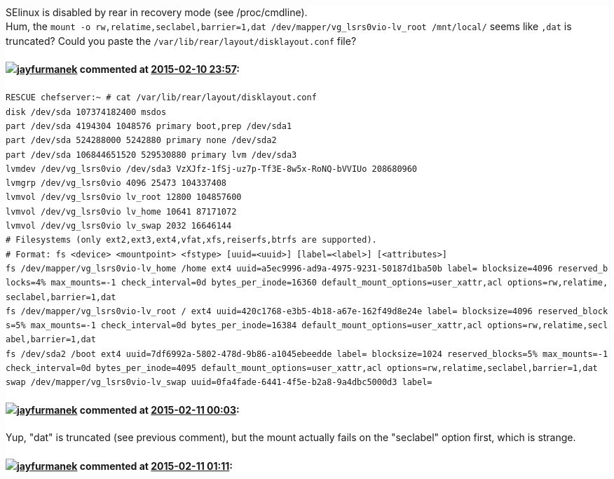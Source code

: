 SElinux is disabled by rear in recovery mode (see /proc/cmdline).  
Hum, the
`mount -o rw,relatime,seclabel,barrier=1,dat /dev/mapper/vg_lsrs0vio-lv_root /mnt/local/`
seems like `,dat` is truncated? Could you paste the
`/var/lib/rear/layout/disklayout.conf` file?

#### <img src="https://avatars.githubusercontent.com/u/8660918?v=4" width="50">[jayfurmanek](https://github.com/jayfurmanek) commented at [2015-02-10 23:57](https://github.com/rear/rear/issues/545#issuecomment-73810499):

    RESCUE chefserver:~ # cat /var/lib/rear/layout/disklayout.conf
    disk /dev/sda 107374182400 msdos
    part /dev/sda 4194304 1048576 primary boot,prep /dev/sda1
    part /dev/sda 524288000 5242880 primary none /dev/sda2
    part /dev/sda 106844651520 529530880 primary lvm /dev/sda3
    lvmdev /dev/vg_lsrs0vio /dev/sda3 VzXJfz-1fSj-uz7p-Tf3E-8w5x-RoNQ-bVVIUo 208680960
    lvmgrp /dev/vg_lsrs0vio 4096 25473 104337408
    lvmvol /dev/vg_lsrs0vio lv_root 12800 104857600 
    lvmvol /dev/vg_lsrs0vio lv_home 10641 87171072 
    lvmvol /dev/vg_lsrs0vio lv_swap 2032 16646144 
    # Filesystems (only ext2,ext3,ext4,vfat,xfs,reiserfs,btrfs are supported).
    # Format: fs <device> <mountpoint> <fstype> [uuid=<uuid>] [label=<label>] [<attributes>]
    fs /dev/mapper/vg_lsrs0vio-lv_home /home ext4 uuid=a5ec9996-ad9a-4975-9231-50187d1ba50b label= blocksize=4096 reserved_blocks=4% max_mounts=-1 check_interval=0d bytes_per_inode=16360 default_mount_options=user_xattr,acl options=rw,relatime,seclabel,barrier=1,dat
    fs /dev/mapper/vg_lsrs0vio-lv_root / ext4 uuid=420c1768-e3b5-4b18-a67e-162f49d8e24e label= blocksize=4096 reserved_blocks=5% max_mounts=-1 check_interval=0d bytes_per_inode=16384 default_mount_options=user_xattr,acl options=rw,relatime,seclabel,barrier=1,dat
    fs /dev/sda2 /boot ext4 uuid=7df6992a-5802-478d-9b86-a1045ebeedde label= blocksize=1024 reserved_blocks=5% max_mounts=-1 check_interval=0d bytes_per_inode=4095 default_mount_options=user_xattr,acl options=rw,relatime,seclabel,barrier=1,dat
    swap /dev/mapper/vg_lsrs0vio-lv_swap uuid=0fa4fade-6441-4f5e-b2a8-9a4dbc5000d3 label=

#### <img src="https://avatars.githubusercontent.com/u/8660918?v=4" width="50">[jayfurmanek](https://github.com/jayfurmanek) commented at [2015-02-11 00:03](https://github.com/rear/rear/issues/545#issuecomment-73811162):

Yup, "dat" is truncated (see previous comment), but the mount actually
fails on the "seclabel" option first, which is strange.

#### <img src="https://avatars.githubusercontent.com/u/8660918?v=4" width="50">[jayfurmanek](https://github.com/jayfurmanek) commented at [2015-02-11 01:11](https://github.com/rear/rear/issues/545#issuecomment-73818402):
